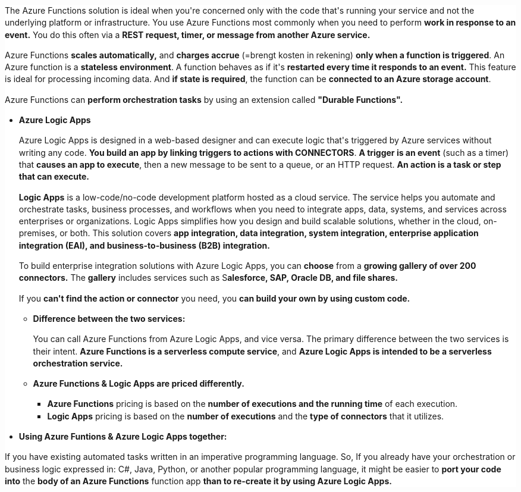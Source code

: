   The Azure Functions solution is ideal when you're concerned only with the code that's running your service and not the underlying platform or infrastructure. 
  You use Azure Functions most commonly when you need to perform **work in response to an event.** 
  You do this often via a **REST request, timer, or message from another Azure service.**
  
  Azure Functions **scales automatically,** and **charges accrue** (=brengt kosten in rekening) **only when a function is triggered**.
  An Azure function is a **stateless environment**. 
  A function behaves as if it's **restarted every time it responds to an event.** 
  This feature is ideal for processing incoming data. 
  And **if state is required**, the function can be **connected to an Azure storage account**.
  
  Azure Functions can **perform orchestration tasks** by using an extension called **"Durable Functions".**

- **Azure Logic Apps**
  
  Azure Logic Apps is designed in a web-based designer and can execute logic that's triggered by Azure services without writing any code. 
  **You build an app by linking triggers to actions with CONNECTORS**. **A trigger is an event** (such as a timer) that **causes an app to execute**, 
  then a new message to be sent to a queue, or an HTTP request. **An action is a task or step that can execute.** 
  
  **Logic Apps** is a low-code/no-code development platform hosted as a cloud service. The service helps you automate and orchestrate tasks, business processes, 
  and workflows when you need to integrate apps, data, systems, and services across enterprises or organizations. 
  Logic Apps simplifies how you design and build scalable solutions, whether in the cloud, on-premises, or both. 
  This solution covers **app integration, data integration, system integration, enterprise application integration (EAI), and business-to-business (B2B) integration.**
  
  To build enterprise integration solutions with Azure Logic Apps, you can **choose** from a **growing gallery of over 200 connectors.** 
  The **gallery** includes services such as S**alesforce, SAP, Oracle DB, and file shares.**
  
  If you **can't find the action or connector** you need, you **can build your own by using custom code.**
  
  - **Difference between the two services:**
  
    You can call Azure Functions from Azure Logic Apps, and vice versa. The primary difference between the two services is their intent. 
    **Azure Functions is a serverless compute service**, and **Azure Logic Apps is intended to be a serverless orchestration service.** 
  
  - **Azure Functions & Logic Apps are priced differently.**
   
    - **Azure Functions** pricing is based on the **number of executions and the running time** of each execution. 
    - **Logic Apps** pricing is based on the **number of executions** and the **type of connectors** that it utilizes.

 -  **Using Azure Funtions & Azure Logic Apps together:**
  
  If you have existing automated tasks written in an imperative programming language. So, If you already have your orchestration or business logic expressed in:
  C#, Java, Python, or another popular programming language, it might be easier to **port your code into** the **body of an Azure Functions** function app **than to re-create it by using Azure Logic Apps.**
  